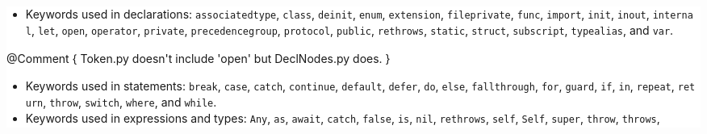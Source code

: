 - Keywords used in declarations:
  `associatedtype`,
  `class`,
  `deinit`,
  `enum`,
  `extension`,
  `fileprivate`,
  `func`,
  `import`,
  `init`,
  `inout`,
  `internal`,
  `let`,
  `open`,
  `operator`,
  `private`,
  `precedencegroup`,
  `protocol`,
  `public`,
  `rethrows`,
  `static`,
  `struct`,
  `subscript`,
  `typealias`,
  and `var`.

@Comment {
  Token.py doesn't include 'open' but DeclNodes.py does.
}

- Keywords used in statements:
  `break`,
  `case`,
  `catch`,
  `continue`,
  `default`,
  `defer`,
  `do`,
  `else`,
  `fallthrough`,
  `for`,
  `guard`,
  `if`,
  `in`,
  `repeat`,
  `return`,
  `throw`,
  `switch`,
  `where`,
  and `while`.
- Keywords used in expressions and types:
  `Any`,
  `as`,
  `await`,
  `catch`,
  `false`,
  `is`,
  `nil`,
  `rethrows`,
  `self`,
  `Self`,
  `super`,
  `throw`,
  `throws`,